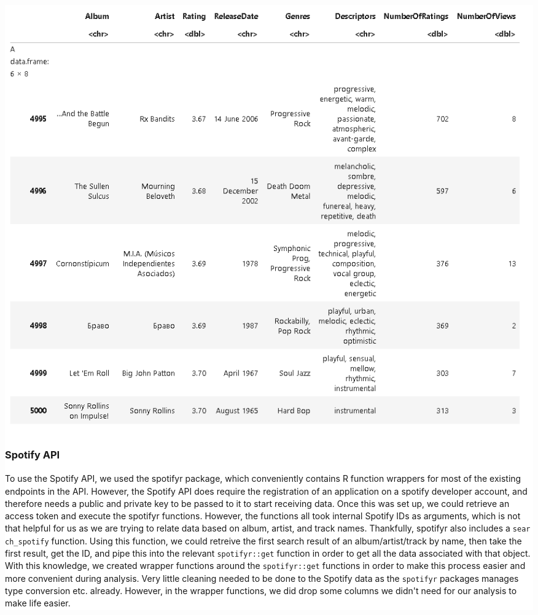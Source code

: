 ![](images/rym.png)

### Spotify API

To use the Spotify API, we used the spotifyr package, which conveniently
contains R function wrappers for most of the existing endpoints in the API.
However, the Spotify API does require the registration of an application on a
spotify developer account, and therefore needs a public and private key to be
passed to it to start receiving data. Once this was set up, we could retrieve an
access token and execute the spotifyr functions. However, the functions all took
internal Spotify IDs as arguments, which is not that helpful for us as we are
trying to relate data based on album, artist, and track names. Thankfully,
spotifyr also includes a `search_spotify` function. Using this function, we
could retreive the first search result of an album/artist/track by name, then
take the first result, get the ID, and pipe this into the relevant
`spotifyr::get` function in order to get all the data associated with that
object. With this knowledge, we created wrapper functions around the
`spotifyr::get` functions in order to make this process easier and more
convenient during analysis. Very little cleaning needed to be done to the
Spotify data as the `spotifyr` packages manages type conversion etc. already.
However, in the wrapper functions, we did drop some columns we didn't need for
our analysis to make life easier.
